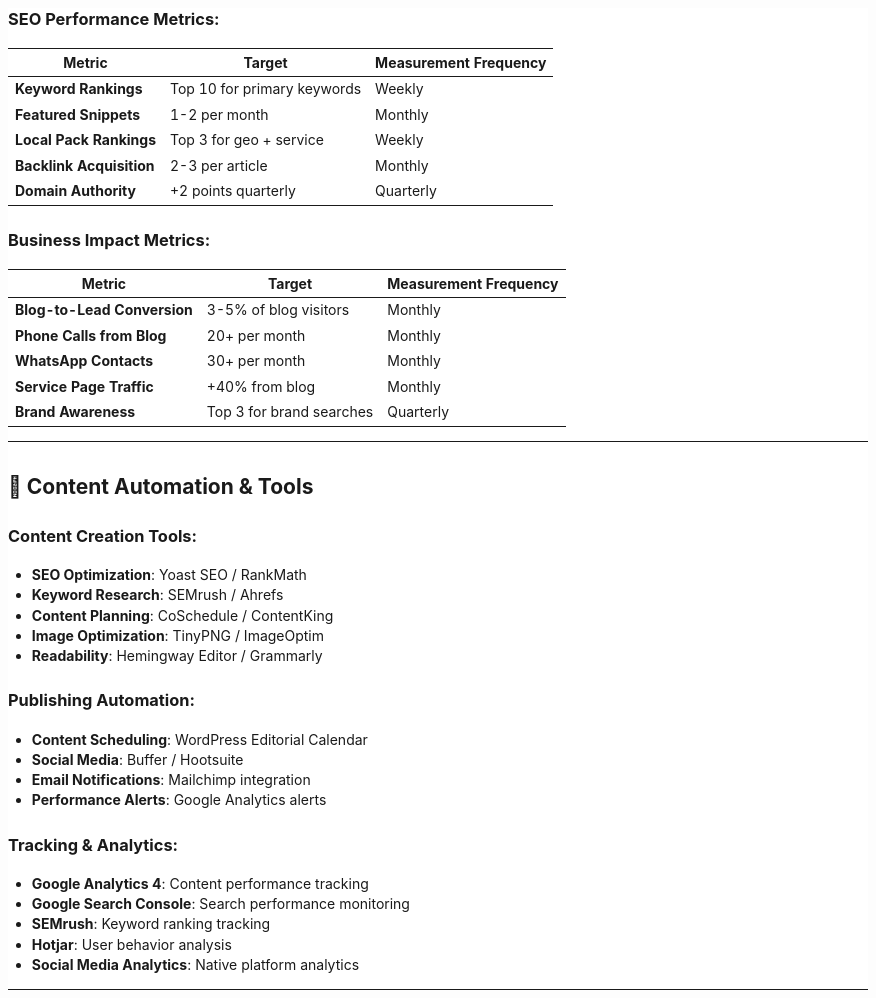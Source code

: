 ### SEO Performance Metrics:
| Metric | Target | Measurement Frequency |
|--------|--------|----------------------|
| **Keyword Rankings** | Top 10 for primary keywords | Weekly |
| **Featured Snippets** | 1-2 per month | Monthly |
| **Local Pack Rankings** | Top 3 for geo + service | Weekly |
| **Backlink Acquisition** | 2-3 per article | Monthly |
| **Domain Authority** | +2 points quarterly | Quarterly |

### Business Impact Metrics:
| Metric | Target | Measurement Frequency |
|--------|--------|----------------------|
| **Blog-to-Lead Conversion** | 3-5% of blog visitors | Monthly |
| **Phone Calls from Blog** | 20+ per month | Monthly |
| **WhatsApp Contacts** | 30+ per month | Monthly |
| **Service Page Traffic** | +40% from blog | Monthly |
| **Brand Awareness** | Top 3 for brand searches | Quarterly |

---

## 🚀 Content Automation & Tools

### Content Creation Tools:
- **SEO Optimization**: Yoast SEO / RankMath
- **Keyword Research**: SEMrush / Ahrefs
- **Content Planning**: CoSchedule / ContentKing
- **Image Optimization**: TinyPNG / ImageOptim
- **Readability**: Hemingway Editor / Grammarly

### Publishing Automation:
- **Content Scheduling**: WordPress Editorial Calendar
- **Social Media**: Buffer / Hootsuite
- **Email Notifications**: Mailchimp integration
- **Performance Alerts**: Google Analytics alerts

### Tracking & Analytics:
- **Google Analytics 4**: Content performance tracking
- **Google Search Console**: Search performance monitoring
- **SEMrush**: Keyword ranking tracking
- **Hotjar**: User behavior analysis
- **Social Media Analytics**: Native platform analytics

---
